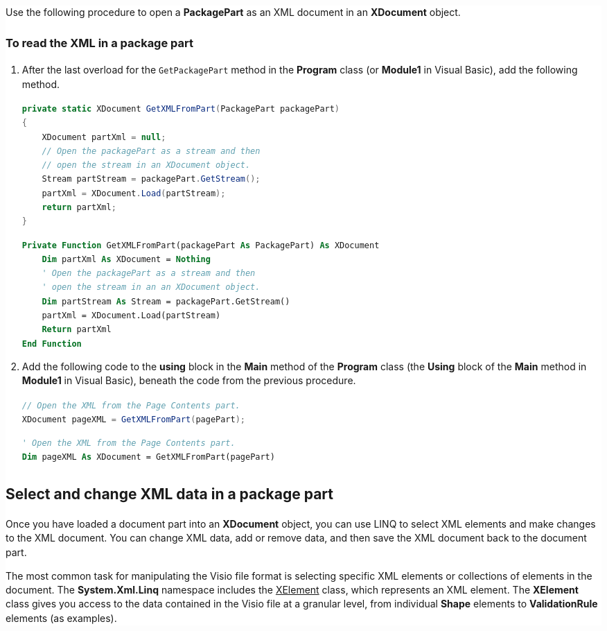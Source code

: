 Use the following procedure to open a **PackagePart** as an XML document in an **XDocument** object. 
  
### To read the XML in a package part

1. After the last overload for the  `GetPackagePart` method in the **Program** class (or **Module1** in Visual Basic), add the following method. 
    
    ```cs
    private static XDocument GetXMLFromPart(PackagePart packagePart)
    {
        XDocument partXml = null;
        // Open the packagePart as a stream and then 
        // open the stream in an XDocument object.
        Stream partStream = packagePart.GetStream();
        partXml = XDocument.Load(partStream);
        return partXml;
    }
    ```

    ```vb
    Private Function GetXMLFromPart(packagePart As PackagePart) As XDocument
        Dim partXml As XDocument = Nothing
        ' Open the packagePart as a stream and then
        ' open the stream in an an XDocument object.
        Dim partStream As Stream = packagePart.GetStream()
        partXml = XDocument.Load(partStream)
        Return partXml
    End Function
    ```

2. Add the following code to the **using** block in the **Main** method of the **Program** class (the **Using** block of the **Main** method in **Module1** in Visual Basic), beneath the code from the previous procedure. 
    
    ```cs
    // Open the XML from the Page Contents part.
    XDocument pageXML = GetXMLFromPart(pagePart);
    ```

    ```vb
    ' Open the XML from the Page Contents part.
    Dim pageXML As XDocument = GetXMLFromPart(pagePart)
    ```

## Select and change XML data in a package part
<a name="vis15_ManipulateFF_ChangeXML"> </a>

Once you have loaded a document part into an **XDocument** object, you can use LINQ to select XML elements and make changes to the XML document. You can change XML data, add or remove data, and then save the XML document back to the document part. 
  
The most common task for manipulating the Visio file format is selecting specific XML elements or collections of elements in the document. The **System.Xml.Linq** namespace includes the [XElement](https://msdn.microsoft.com/library/System.Xml.Linq.XElement.aspx) class, which represents an XML element. The **XElement** class gives you access to the data contained in the Visio file at a granular level, from individual **Shape** elements to **ValidationRule** elements (as examples). 
  